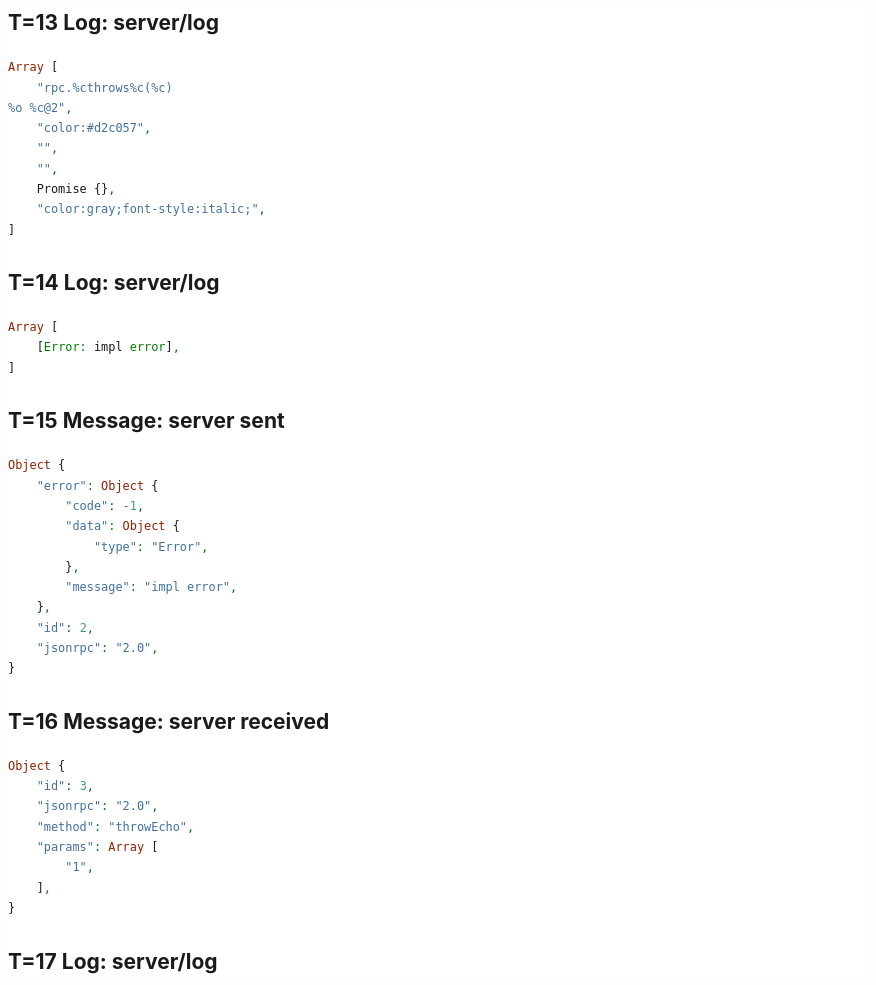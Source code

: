 ## T=13 Log: server/log

```php
Array [
    "rpc.%cthrows%c(%c)
%o %c@2",
    "color:#d2c057",
    "",
    "",
    Promise {},
    "color:gray;font-style:italic;",
]
```

## T=14 Log: server/log

```php
Array [
    [Error: impl error],
]
```

## T=15 Message: server sent

```php
Object {
    "error": Object {
        "code": -1,
        "data": Object {
            "type": "Error",
        },
        "message": "impl error",
    },
    "id": 2,
    "jsonrpc": "2.0",
}
```

## T=16 Message: server received

```php
Object {
    "id": 3,
    "jsonrpc": "2.0",
    "method": "throwEcho",
    "params": Array [
        "1",
    ],
}
```

## T=17 Log: server/log
